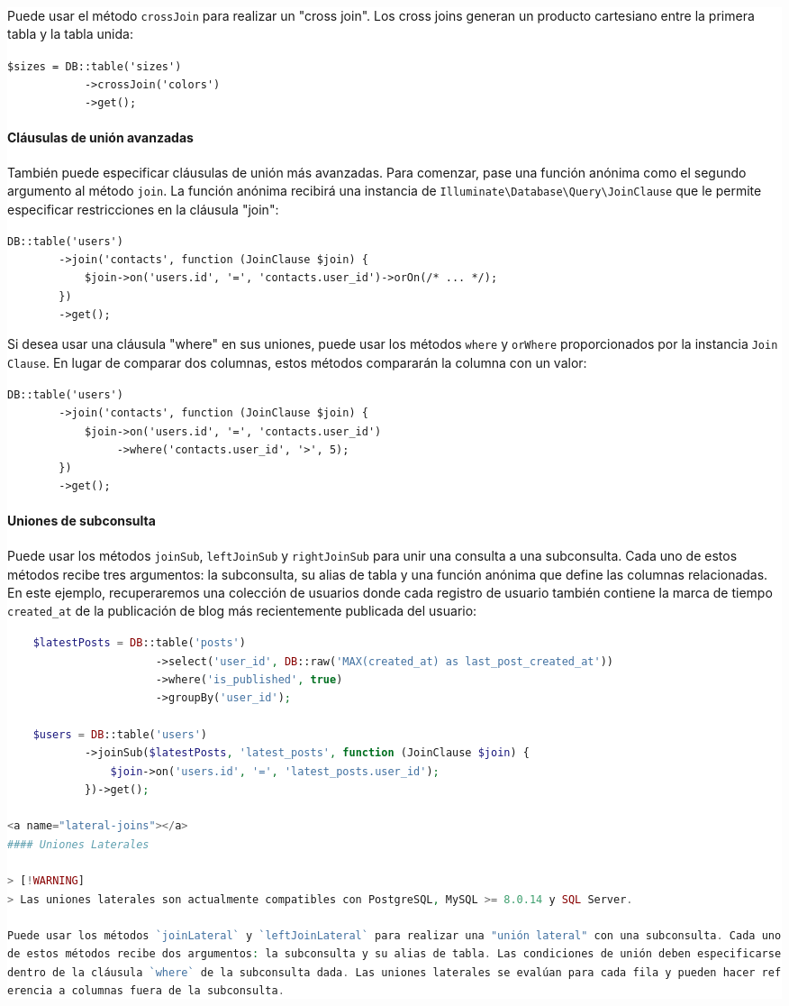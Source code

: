 Puede usar el método `crossJoin` para realizar un "cross join". Los cross joins generan un producto cartesiano entre la primera tabla y la tabla unida:

    $sizes = DB::table('sizes')
                ->crossJoin('colors')
                ->get();

<a name="cláusulas-de-unión-avanzadas"></a>
#### Cláusulas de unión avanzadas

También puede especificar cláusulas de unión más avanzadas. Para comenzar, pase una función anónima como el segundo argumento al método `join`. La función anónima recibirá una instancia de `Illuminate\Database\Query\JoinClause` que le permite especificar restricciones en la cláusula "join":

    DB::table('users')
            ->join('contacts', function (JoinClause $join) {
                $join->on('users.id', '=', 'contacts.user_id')->orOn(/* ... */);
            })
            ->get();

Si desea usar una cláusula "where" en sus uniones, puede usar los métodos `where` y `orWhere` proporcionados por la instancia `JoinClause`. En lugar de comparar dos columnas, estos métodos compararán la columna con un valor:

    DB::table('users')
            ->join('contacts', function (JoinClause $join) {
                $join->on('users.id', '=', 'contacts.user_id')
                     ->where('contacts.user_id', '>', 5);
            })
            ->get();

<a name="uniones-de-subconsulta"></a>
#### Uniones de subconsulta

Puede usar los métodos `joinSub`, `leftJoinSub` y `rightJoinSub` para unir una consulta a una subconsulta. Cada uno de estos métodos recibe tres argumentos: la subconsulta, su alias de tabla y una función anónima que define las columnas relacionadas. En este ejemplo, recuperaremos una colección de usuarios donde cada registro de usuario también contiene la marca de tiempo `created_at` de la publicación de blog más recientemente publicada del usuario:

```php
    $latestPosts = DB::table('posts')
                       ->select('user_id', DB::raw('MAX(created_at) as last_post_created_at'))
                       ->where('is_published', true)
                       ->groupBy('user_id');

    $users = DB::table('users')
            ->joinSub($latestPosts, 'latest_posts', function (JoinClause $join) {
                $join->on('users.id', '=', 'latest_posts.user_id');
            })->get();

<a name="lateral-joins"></a>
#### Uniones Laterales

> [!WARNING]  
> Las uniones laterales son actualmente compatibles con PostgreSQL, MySQL >= 8.0.14 y SQL Server.

Puede usar los métodos `joinLateral` y `leftJoinLateral` para realizar una "unión lateral" con una subconsulta. Cada uno de estos métodos recibe dos argumentos: la subconsulta y su alias de tabla. Las condiciones de unión deben especificarse dentro de la cláusula `where` de la subconsulta dada. Las uniones laterales se evalúan para cada fila y pueden hacer referencia a columnas fuera de la subconsulta.

```